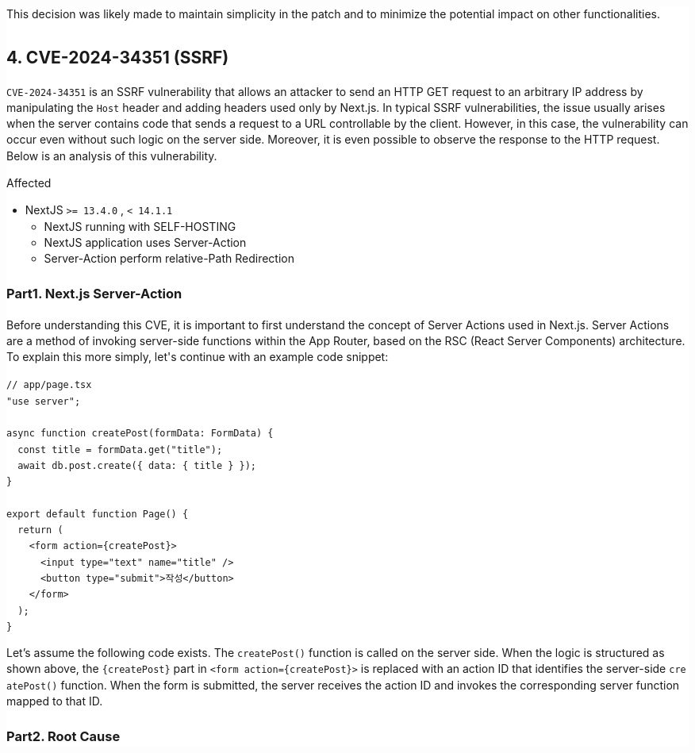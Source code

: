 This decision was likely made to maintain simplicity in the patch and to minimize the potential impact on other functionalities.

## **4.** CVE-2024-34351 **(SSRF)**

`CVE-2024-34351` is an SSRF vulnerability that allows an attacker to send an HTTP GET request to an arbitrary IP address by manipulating the `Host` header and adding headers used only by Next.js. In typical SSRF vulnerabilities, the issue usually arises when the server contains code that sends a request to a URL controllable by the client. However, in this case, the vulnerability can occur even without such logic on the server side. Moreover, it is even possible to observe the response to the HTTP request. Below is an analysis of this vulnerability.

Affected

- NextJS `>= 13.4.0` , `< 14.1.1`
  - NextJS running with SELF-HOSTING
  - NextJS application uses Server-Action
  - Server-Action perform relative-Path Redirection

### Part1. Next.js Server-Action

Before understanding this CVE, it is important to first understand the concept of Server Actions used in Next.js. Server Actions are a method of invoking server-side functions within the App Router, based on the RSC (React Server Components) architecture. To explain this more simply, let's continue with an example code snippet:

```tsx
// app/page.tsx
"use server";

async function createPost(formData: FormData) {
  const title = formData.get("title");
  await db.post.create({ data: { title } });
}

export default function Page() {
  return (
    <form action={createPost}>
      <input type="text" name="title" />
      <button type="submit">작성</button>
    </form>
  );
}
```

Let’s assume the following code exists. The `createPost()` function is called on the server side. When the logic is structured as shown above, the `{createPost}` part in `<form action={createPost}>` is replaced with an action ID that identifies the server-side `createPost()` function. When the form is submitted, the server receives the action ID and invokes the corresponding server function mapped to that ID.

### Part2. Root Cause
